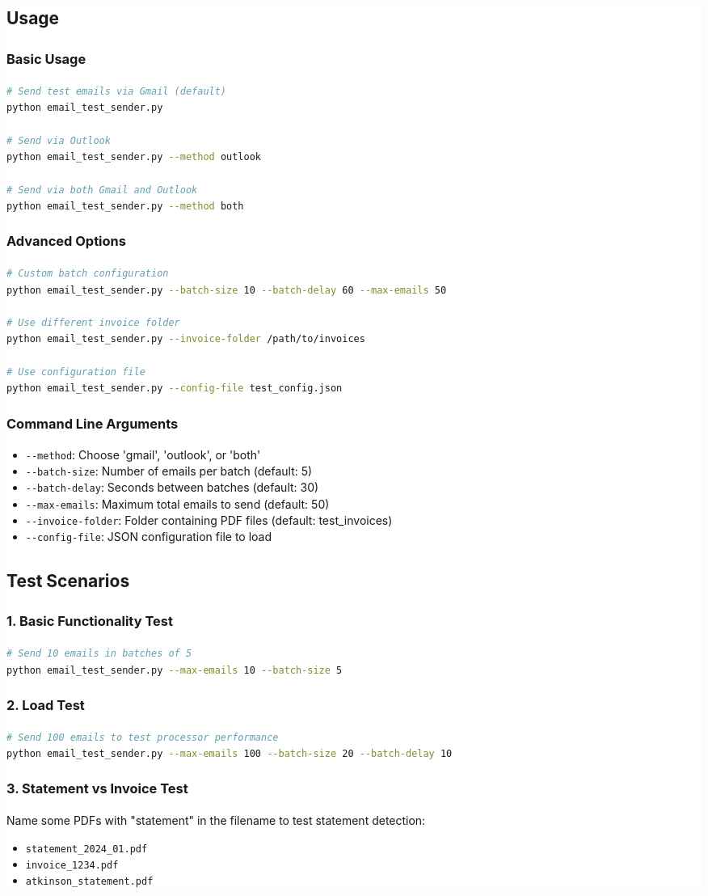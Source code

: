 ## Usage

### Basic Usage
```bash
# Send test emails via Gmail (default)
python email_test_sender.py

# Send via Outlook
python email_test_sender.py --method outlook

# Send via both Gmail and Outlook
python email_test_sender.py --method both
```

### Advanced Options
```bash
# Custom batch configuration
python email_test_sender.py --batch-size 10 --batch-delay 60 --max-emails 50

# Use different invoice folder
python email_test_sender.py --invoice-folder /path/to/invoices

# Use configuration file
python email_test_sender.py --config-file test_config.json
```

### Command Line Arguments
- `--method`: Choose 'gmail', 'outlook', or 'both'
- `--batch-size`: Number of emails per batch (default: 5)
- `--batch-delay`: Seconds between batches (default: 30)
- `--max-emails`: Maximum total emails to send (default: 50)
- `--invoice-folder`: Folder containing PDF files (default: test_invoices)
- `--config-file`: JSON configuration file to load

## Test Scenarios

### 1. Basic Functionality Test
```bash
# Send 10 emails in batches of 5
python email_test_sender.py --max-emails 10 --batch-size 5
```

### 2. Load Test
```bash
# Send 100 emails to test processor performance
python email_test_sender.py --max-emails 100 --batch-size 20 --batch-delay 10
```

### 3. Statement vs Invoice Test
Name some PDFs with "statement" in the filename to test statement detection:
- `statement_2024_01.pdf`
- `invoice_1234.pdf`
- `atkinson_statement.pdf`
